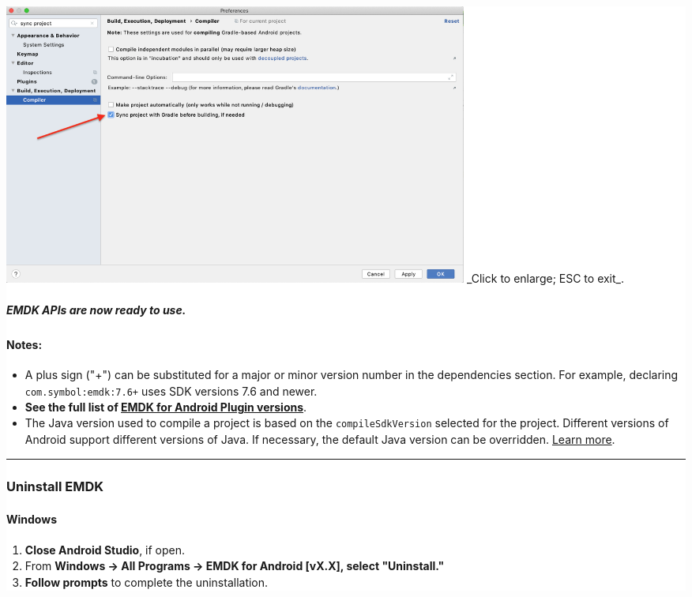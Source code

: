    <img alt="image" style="height:350px" src="emdk-a_sync.png"/>
_Click to enlarge; ESC to exit_.<br>



##### EMDK APIs are now ready to use. 

#### Notes:
* A plus sign ("+") can be substituted for a major or minor version number in the dependencies section. For example, declaring `com.symbol:emdk:7.6+` uses SDK versions 7.6 and newer.
* **See the full list of [EMDK for Android Plugin versions](https://bintray.com/zebratechnologies/EMDKAndroid/com.symbol.emdk)**.
* The Java version used to compile a project is based on the `compileSdkVersion` selected for the project. Different versions of Android support different versions of Java. If necessary, the default Java version can be overridden. [Learn more](https://developer.android.com/studio/intro/studio-config#jdk). 

-----

### Uninstall EMDK

#### Windows 

1. **Close Android Studio**, if open.
2. From **Windows -> All Programs -> EMDK for Android [vX.X], select "Uninstall."**  
3. **Follow prompts** to complete the uninstallation.
